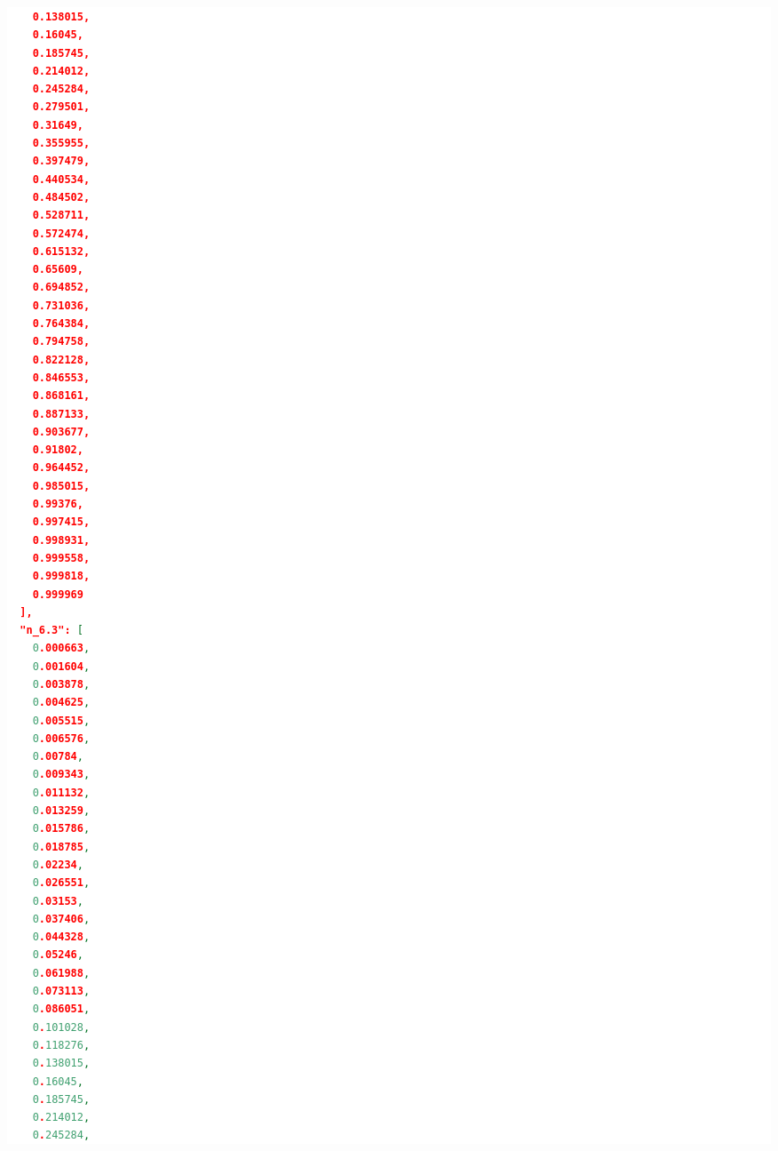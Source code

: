 ```json
    0.138015,
    0.16045,
    0.185745,
    0.214012,
    0.245284,
    0.279501,
    0.31649,
    0.355955,
    0.397479,
    0.440534,
    0.484502,
    0.528711,
    0.572474,
    0.615132,
    0.65609,
    0.694852,
    0.731036,
    0.764384,
    0.794758,
    0.822128,
    0.846553,
    0.868161,
    0.887133,
    0.903677,
    0.91802,
    0.964452,
    0.985015,
    0.99376,
    0.997415,
    0.998931,
    0.999558,
    0.999818,
    0.999969
  ],
  "n_6.3": [
    0.000663,
    0.001604,
    0.003878,
    0.004625,
    0.005515,
    0.006576,
    0.00784,
    0.009343,
    0.011132,
    0.013259,
    0.015786,
    0.018785,
    0.02234,
    0.026551,
    0.03153,
    0.037406,
    0.044328,
    0.05246,
    0.061988,
    0.073113,
    0.086051,
    0.101028,
    0.118276,
    0.138015,
    0.16045,
    0.185745,
    0.214012,
    0.245284,
```